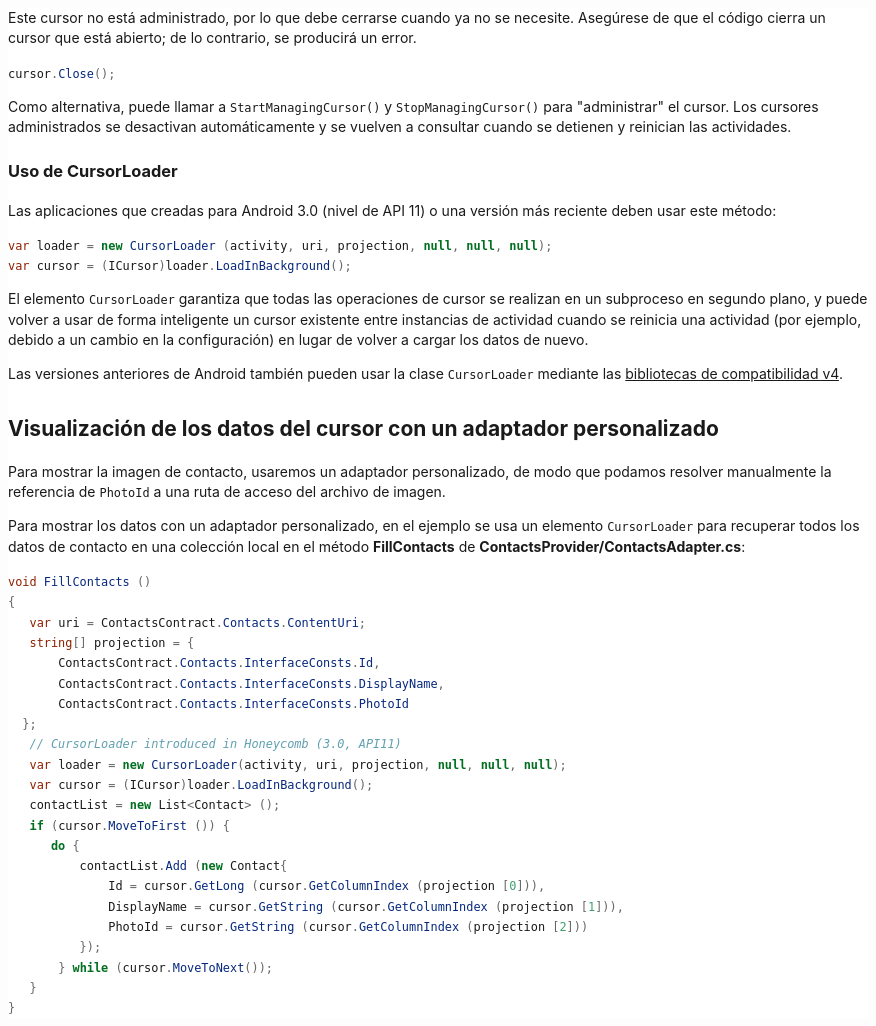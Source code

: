 Este cursor no está administrado, por lo que debe cerrarse cuando ya no se necesite.
Asegúrese de que el código cierra un cursor que está abierto; de lo contrario, se producirá un error.

```csharp
cursor.Close();
```

Como alternativa, puede llamar a `StartManagingCursor()` y `StopManagingCursor()` para "administrar" el cursor. Los cursores administrados se desactivan automáticamente y se vuelven a consultar cuando se detienen y reinician las actividades.

### <a name="using-cursorloader"></a>Uso de CursorLoader

Las aplicaciones que creadas para Android 3.0 (nivel de API 11) o una versión más reciente deben usar este método:

```csharp
var loader = new CursorLoader (activity, uri, projection, null, null, null);
var cursor = (ICursor)loader.LoadInBackground();
```

El elemento `CursorLoader` garantiza que todas las operaciones de cursor se realizan en un subproceso en segundo plano, y puede volver a usar de forma inteligente un cursor existente entre instancias de actividad cuando se reinicia una actividad (por ejemplo, debido a un cambio en la configuración) en lugar de volver a cargar los datos de nuevo.

Las versiones anteriores de Android también pueden usar la clase `CursorLoader` mediante las [bibliotecas de compatibilidad v4](https://developer.android.com/tools/support-library/index.html).

## <a name="displaying-the-cursor-data-with-a-custom-adapter"></a>Visualización de los datos del cursor con un adaptador personalizado

Para mostrar la imagen de contacto, usaremos un adaptador personalizado, de modo que podamos resolver manualmente la referencia de `PhotoId` a una ruta de acceso del archivo de imagen.

Para mostrar los datos con un adaptador personalizado, en el ejemplo se usa un elemento `CursorLoader` para recuperar todos los datos de contacto en una colección local en el método **FillContacts** de **ContactsProvider/ContactsAdapter.cs**:

```csharp
void FillContacts ()
{
   var uri = ContactsContract.Contacts.ContentUri;
   string[] projection = {
       ContactsContract.Contacts.InterfaceConsts.Id,
       ContactsContract.Contacts.InterfaceConsts.DisplayName,
       ContactsContract.Contacts.InterfaceConsts.PhotoId
  };
   // CursorLoader introduced in Honeycomb (3.0, API11)
   var loader = new CursorLoader(activity, uri, projection, null, null, null);
   var cursor = (ICursor)loader.LoadInBackground();
   contactList = new List<Contact> ();
   if (cursor.MoveToFirst ()) {
      do {
          contactList.Add (new Contact{
              Id = cursor.GetLong (cursor.GetColumnIndex (projection [0])),
              DisplayName = cursor.GetString (cursor.GetColumnIndex (projection [1])),
              PhotoId = cursor.GetString (cursor.GetColumnIndex (projection [2]))
          });
       } while (cursor.MoveToNext());
   }
}
```
